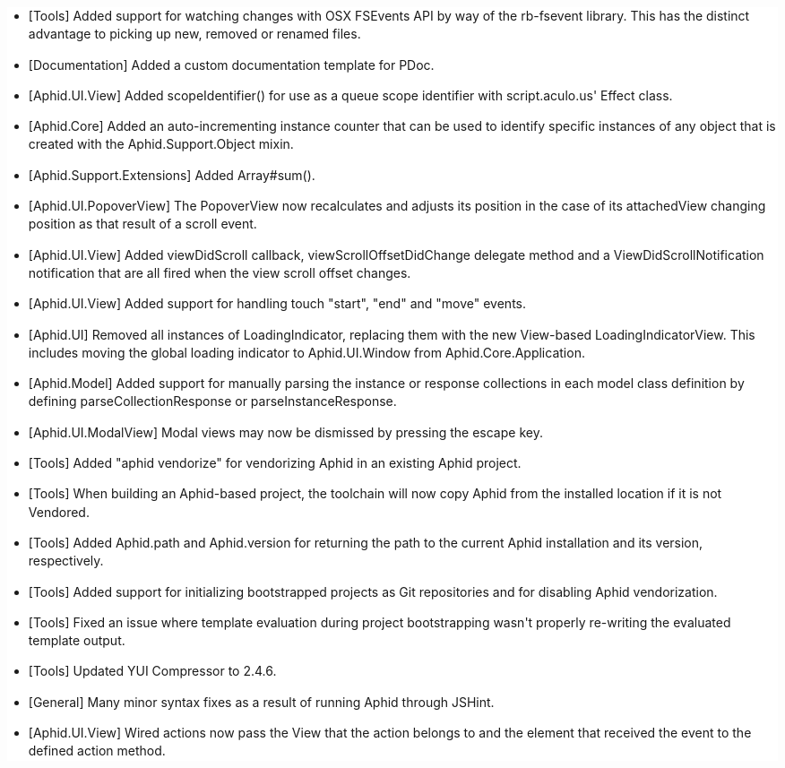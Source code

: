  * [Tools] Added support for watching changes with OSX FSEvents API by way of
   the rb-fsevent library. This has the distinct advantage to picking up new,
   removed or renamed files.

 * [Documentation] Added a custom documentation template for PDoc.

 * [Aphid.UI.View] Added scopeIdentifier() for use as a queue scope
   identifier with script.aculo.us' Effect class.

 * [Aphid.Core] Added an auto-incrementing instance counter that can be used
   to identify specific instances of any object that is created with the
   Aphid.Support.Object mixin.

 * [Aphid.Support.Extensions] Added Array#sum().

 * [Aphid.UI.PopoverView] The PopoverView now recalculates and adjusts its
   position in the case of its attachedView changing position as that result
   of a scroll event.

 * [Aphid.UI.View] Added viewDidScroll callback, viewScrollOffsetDidChange
   delegate method and a ViewDidScrollNotification notification that are all
   fired when the view scroll offset changes.

 * [Aphid.UI.View] Added support for handling touch "start", "end" and "move"
   events.

 * [Aphid.UI] Removed all instances of LoadingIndicator, replacing them with
   the new View-based LoadingIndicatorView. This includes moving the global
   loading indicator to Aphid.UI.Window from Aphid.Core.Application.

 * [Aphid.Model] Added support for manually parsing the instance or response
   collections in each model class definition by defining parseCollectionResponse
   or parseInstanceResponse.

 * [Aphid.UI.ModalView] Modal views may now be dismissed by pressing the
   escape key.

 * [Tools] Added "aphid vendorize" for vendorizing Aphid in an existing Aphid
   project.

 * [Tools] When building an Aphid-based project, the toolchain will now copy
   Aphid from the installed location if it is not Vendored.

 * [Tools] Added Aphid.path and Aphid.version for returning the path to the
   current Aphid installation and its version, respectively.

 * [Tools] Added support for initializing bootstrapped projects as Git
   repositories and for disabling Aphid vendorization.

 * [Tools] Fixed an issue where template evaluation during project
   bootstrapping wasn't properly re-writing the evaluated template output.

 * [Tools] Updated YUI Compressor to 2.4.6.

 * [General] Many minor syntax fixes as a result of running Aphid through
   JSHint.

 * [Aphid.UI.View] Wired actions now pass the View that the action belongs
   to and the element that received the event to the defined action method.
